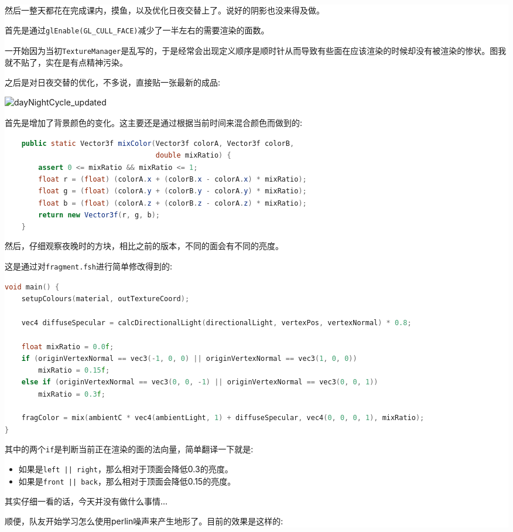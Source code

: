 
然后一整天都花在完成课内，摸鱼，以及优化日夜交替上了。说好的阴影也没来得及做。

首先是通过`glEnable(GL_CULL_FACE)`减少了一半左右的需要渲染的面数。

一开始因为当初`TextureManager`是乱写的，于是经常会出现定义顺序是顺时针从而导致有些面在应该渲染的时候却没有被渲染的惨状。图我就不贴了，实在是有点精神污染。

之后是对日夜交替的优化，不多说，直接贴一张最新的成品:

![dayNightCycle_updated](dayNightCycle_updated.gif)

首先是增加了背景颜色的变化。这主要还是通过根据当前时间来混合颜色而做到的:

```java
    public static Vector3f mixColor(Vector3f colorA, Vector3f colorB, 
                                    double mixRatio) {
        assert 0 <= mixRatio && mixRatio <= 1;
        float r = (float) (colorA.x + (colorB.x - colorA.x) * mixRatio);
        float g = (float) (colorA.y + (colorB.y - colorA.y) * mixRatio);
        float b = (float) (colorA.z + (colorB.z - colorA.z) * mixRatio);
        return new Vector3f(r, g, b);
    }
```

然后，仔细观察夜晚时的方块，相比之前的版本，不同的面会有不同的亮度。

这是通过对`fragment.fsh`进行简单修改得到的:

```c++
void main() {
    setupColours(material, outTextureCoord);

    vec4 diffuseSpecular = calcDirectionalLight(directionalLight, vertexPos, vertexNormal) * 0.8;

    float mixRatio = 0.0f;
    if (originVertexNormal == vec3(-1, 0, 0) || originVertexNormal == vec3(1, 0, 0))
        mixRatio = 0.15f;
    else if (originVertexNormal == vec3(0, 0, -1) || originVertexNormal == vec3(0, 0, 1))
        mixRatio = 0.3f;

    fragColor = mix(ambientC * vec4(ambientLight, 1) + diffuseSpecular, vec4(0, 0, 0, 1), mixRatio);
}
```

其中的两个`if`是判断当前正在渲染的面的法向量，简单翻译一下就是:

- 如果是`left || right`，那么相对于顶面会降低0.3的亮度。
- 如果是`front || back`，那么相对于顶面会降低0.15的亮度。

其实仔细一看的话，今天并没有做什么事情...

顺便，队友开始学习怎么使用perlin噪声来产生地形了。目前的效果是这样的:
